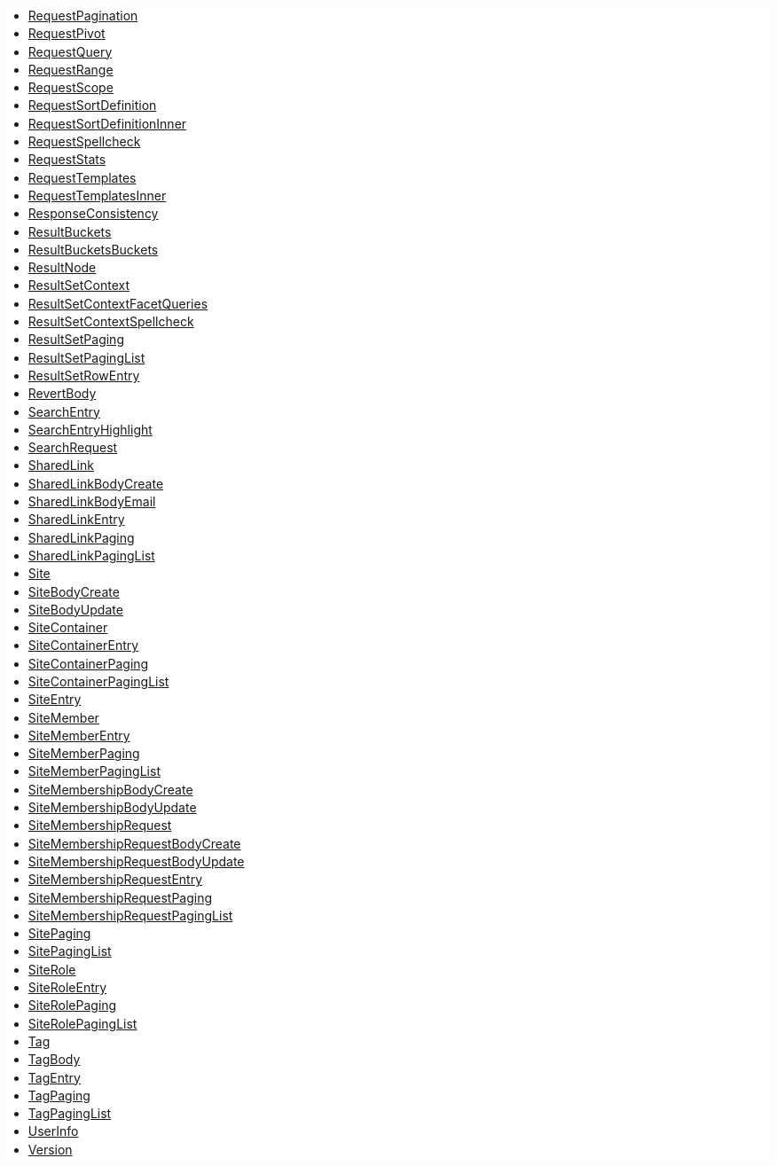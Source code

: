  - [RequestPagination](docs/Model/RequestPagination.md)
 - [RequestPivot](docs/Model/RequestPivot.md)
 - [RequestQuery](docs/Model/RequestQuery.md)
 - [RequestRange](docs/Model/RequestRange.md)
 - [RequestScope](docs/Model/RequestScope.md)
 - [RequestSortDefinition](docs/Model/RequestSortDefinition.md)
 - [RequestSortDefinitionInner](docs/Model/RequestSortDefinitionInner.md)
 - [RequestSpellcheck](docs/Model/RequestSpellcheck.md)
 - [RequestStats](docs/Model/RequestStats.md)
 - [RequestTemplates](docs/Model/RequestTemplates.md)
 - [RequestTemplatesInner](docs/Model/RequestTemplatesInner.md)
 - [ResponseConsistency](docs/Model/ResponseConsistency.md)
 - [ResultBuckets](docs/Model/ResultBuckets.md)
 - [ResultBucketsBuckets](docs/Model/ResultBucketsBuckets.md)
 - [ResultNode](docs/Model/ResultNode.md)
 - [ResultSetContext](docs/Model/ResultSetContext.md)
 - [ResultSetContextFacetQueries](docs/Model/ResultSetContextFacetQueries.md)
 - [ResultSetContextSpellcheck](docs/Model/ResultSetContextSpellcheck.md)
 - [ResultSetPaging](docs/Model/ResultSetPaging.md)
 - [ResultSetPagingList](docs/Model/ResultSetPagingList.md)
 - [ResultSetRowEntry](docs/Model/ResultSetRowEntry.md)
 - [RevertBody](docs/Model/RevertBody.md)
 - [SearchEntry](docs/Model/SearchEntry.md)
 - [SearchEntryHighlight](docs/Model/SearchEntryHighlight.md)
 - [SearchRequest](docs/Model/SearchRequest.md)
 - [SharedLink](docs/Model/SharedLink.md)
 - [SharedLinkBodyCreate](docs/Model/SharedLinkBodyCreate.md)
 - [SharedLinkBodyEmail](docs/Model/SharedLinkBodyEmail.md)
 - [SharedLinkEntry](docs/Model/SharedLinkEntry.md)
 - [SharedLinkPaging](docs/Model/SharedLinkPaging.md)
 - [SharedLinkPagingList](docs/Model/SharedLinkPagingList.md)
 - [Site](docs/Model/Site.md)
 - [SiteBodyCreate](docs/Model/SiteBodyCreate.md)
 - [SiteBodyUpdate](docs/Model/SiteBodyUpdate.md)
 - [SiteContainer](docs/Model/SiteContainer.md)
 - [SiteContainerEntry](docs/Model/SiteContainerEntry.md)
 - [SiteContainerPaging](docs/Model/SiteContainerPaging.md)
 - [SiteContainerPagingList](docs/Model/SiteContainerPagingList.md)
 - [SiteEntry](docs/Model/SiteEntry.md)
 - [SiteMember](docs/Model/SiteMember.md)
 - [SiteMemberEntry](docs/Model/SiteMemberEntry.md)
 - [SiteMemberPaging](docs/Model/SiteMemberPaging.md)
 - [SiteMemberPagingList](docs/Model/SiteMemberPagingList.md)
 - [SiteMembershipBodyCreate](docs/Model/SiteMembershipBodyCreate.md)
 - [SiteMembershipBodyUpdate](docs/Model/SiteMembershipBodyUpdate.md)
 - [SiteMembershipRequest](docs/Model/SiteMembershipRequest.md)
 - [SiteMembershipRequestBodyCreate](docs/Model/SiteMembershipRequestBodyCreate.md)
 - [SiteMembershipRequestBodyUpdate](docs/Model/SiteMembershipRequestBodyUpdate.md)
 - [SiteMembershipRequestEntry](docs/Model/SiteMembershipRequestEntry.md)
 - [SiteMembershipRequestPaging](docs/Model/SiteMembershipRequestPaging.md)
 - [SiteMembershipRequestPagingList](docs/Model/SiteMembershipRequestPagingList.md)
 - [SitePaging](docs/Model/SitePaging.md)
 - [SitePagingList](docs/Model/SitePagingList.md)
 - [SiteRole](docs/Model/SiteRole.md)
 - [SiteRoleEntry](docs/Model/SiteRoleEntry.md)
 - [SiteRolePaging](docs/Model/SiteRolePaging.md)
 - [SiteRolePagingList](docs/Model/SiteRolePagingList.md)
 - [Tag](docs/Model/Tag.md)
 - [TagBody](docs/Model/TagBody.md)
 - [TagEntry](docs/Model/TagEntry.md)
 - [TagPaging](docs/Model/TagPaging.md)
 - [TagPagingList](docs/Model/TagPagingList.md)
 - [UserInfo](docs/Model/UserInfo.md)
 - [Version](docs/Model/Version.md)